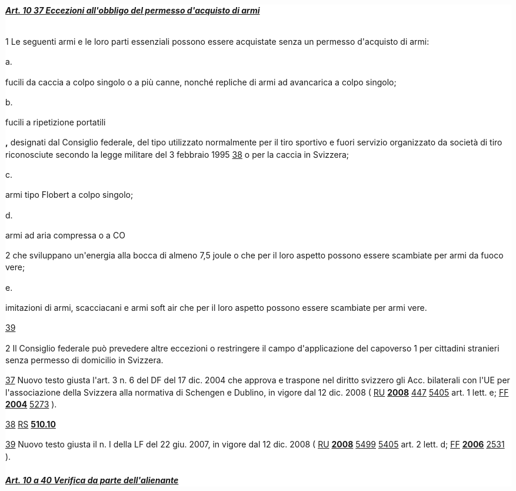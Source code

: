 ###### [**Art. 10 37 Eccezioni all'obbligo del permesso d'acquisto di armi**](#art_10)

1 Le seguenti armi e le loro parti essenziali possono essere acquistate senza un permesso d'acquisto di armi:

a.

fucili da caccia a colpo singolo o a più canne, nonché repliche di armi ad avancarica a colpo singolo;

b.

fucili a ripetizione portatili

**,** designati dal Consiglio federale, del tipo utilizzato normalmente per il tiro sportivo e fuori servizio organizzato da società di tiro riconosciute secondo la legge militare del 3 febbraio 1995 [38](#fn-d6e1038) o per la caccia in Svizzera;

c.

armi tipo Flobert a colpo singolo;

d.

armi ad aria compressa o a CO

2 che sviluppano un'energia alla bocca di almeno 7,5 joule o che per il loro aspetto possono essere scambiate per armi da fuoco vere;

e.

imitazioni di armi, scacciacani e armi soft air che per il loro aspetto possono essere scambiate per armi vere.

[39](#fn-d6e1060)

2 Il Consiglio federale può prevedere altre eccezioni o restringere il campo d'applicazione del capoverso 1 per cittadini stranieri senza permesso di domicilio in Svizzera.

[37](#fnbck-d6e1005) Nuovo testo giusta l'art. 3 n. 6 del DF del 17 dic. 2004 che approva e traspone nel diritto svizzero gli Acc. bilaterali con l'UE per l'associazione della Svizzera alla normativa di Schengen e Dublino, in vigore dal 12 dic. 2008 ( [RU](https://fedlex.data.admin.ch/eli/oc/2008/112) [**2008**](https://fedlex.data.admin.ch/eli/oc/2008/112) [447](https://fedlex.data.admin.ch/eli/oc/2008/112) [5405](https://fedlex.data.admin.ch/eli/oc/2008/755) art. 1 lett. e; [FF](https://fedlex.data.admin.ch/eli/fga/2004/1084) [**2004**](https://fedlex.data.admin.ch/eli/fga/2004/1084) [5273](https://fedlex.data.admin.ch/eli/fga/2004/1084) ).

[38](#fnbck-d6e1038) [RS](https://fedlex.data.admin.ch/eli/cc/1995/4093_4093_4093) [**510.10**](https://fedlex.data.admin.ch/eli/cc/1995/4093_4093_4093)

[39](#fnbck-d6e1060) Nuovo testo giusta il n. I della LF del 22 giu. 2007, in vigore dal 12 dic. 2008  ( [RU](https://fedlex.data.admin.ch/eli/oc/2008/766) [**2008**](https://fedlex.data.admin.ch/eli/oc/2008/766) [5499](https://fedlex.data.admin.ch/eli/oc/2008/766) [5405](https://fedlex.data.admin.ch/eli/oc/2008/755) art. 2 lett. d; [FF](https://fedlex.data.admin.ch/eli/fga/2006/280) [**2006**](https://fedlex.data.admin.ch/eli/fga/2006/280) [2531](https://fedlex.data.admin.ch/eli/fga/2006/280) ).

###### [**Art. 10 a 40 Verifica da parte dell'alienante**](#art_10_a)
